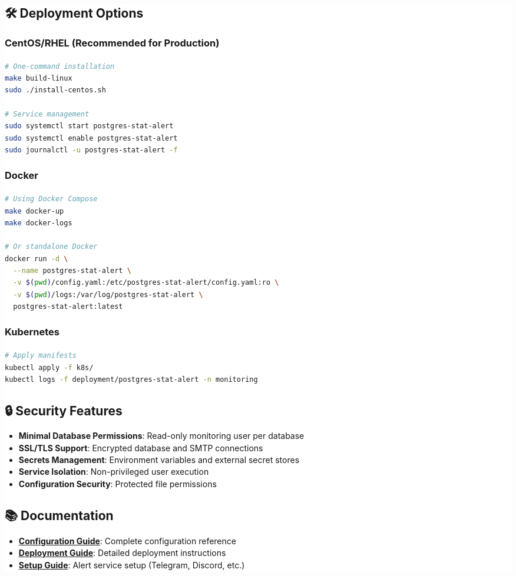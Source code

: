 ## 🛠️ Deployment Options

### CentOS/RHEL (Recommended for Production)

```bash
# One-command installation
make build-linux
sudo ./install-centos.sh

# Service management
sudo systemctl start postgres-stat-alert
sudo systemctl enable postgres-stat-alert
sudo journalctl -u postgres-stat-alert -f
```

### Docker

```bash
# Using Docker Compose
make docker-up
make docker-logs

# Or standalone Docker
docker run -d \
  --name postgres-stat-alert \
  -v $(pwd)/config.yaml:/etc/postgres-stat-alert/config.yaml:ro \
  -v $(pwd)/logs:/var/log/postgres-stat-alert \
  postgres-stat-alert:latest
```

### Kubernetes

```bash
# Apply manifests
kubectl apply -f k8s/
kubectl logs -f deployment/postgres-stat-alert -n monitoring
```

## 🔒 Security Features

- **Minimal Database Permissions**: Read-only monitoring user per database
- **SSL/TLS Support**: Encrypted database and SMTP connections
- **Secrets Management**: Environment variables and external secret stores
- **Service Isolation**: Non-privileged user execution
- **Configuration Security**: Protected file permissions

## 📚 Documentation

- **[Configuration Guide](config.md)**: Complete configuration reference
- **[Deployment Guide](deployment.md)**: Detailed deployment instructions
- **[Setup Guide](setup.md)**: Alert service setup (Telegram, Discord, etc.)
